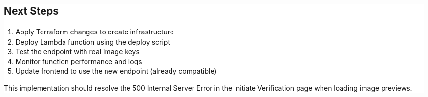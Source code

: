 ## Next Steps

1. Apply Terraform changes to create infrastructure
2. Deploy Lambda function using the deploy script
3. Test the endpoint with real image keys
4. Monitor function performance and logs
5. Update frontend to use the new endpoint (already compatible)

This implementation should resolve the 500 Internal Server Error in the Initiate Verification page when loading image previews.
